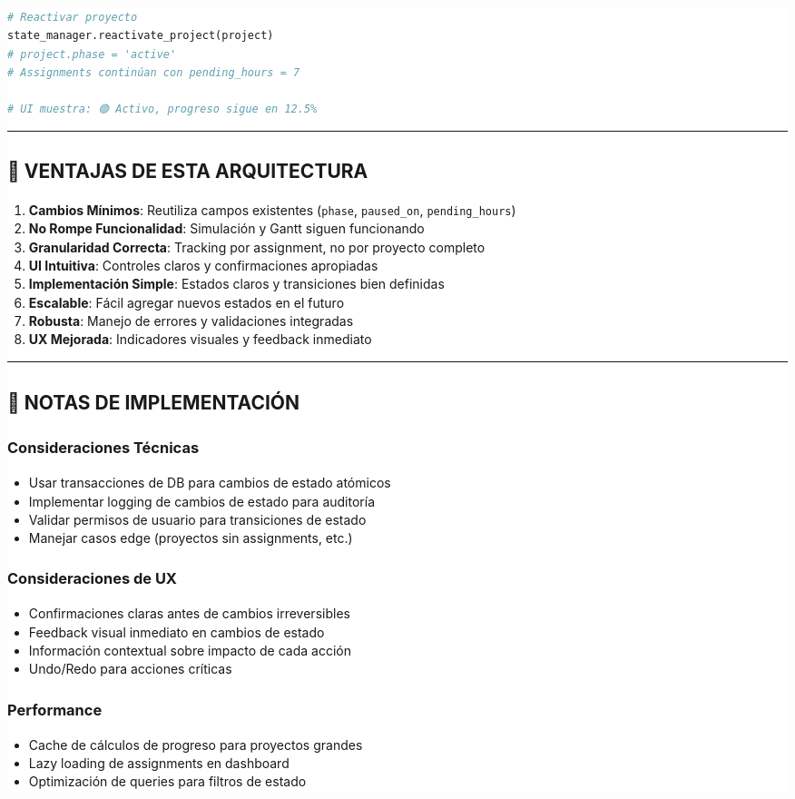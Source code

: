 ```python
# Reactivar proyecto
state_manager.reactivate_project(project)
# project.phase = 'active'
# Assignments continúan con pending_hours = 7

# UI muestra: 🟢 Activo, progreso sigue en 12.5%
```

---

## 🎯 VENTAJAS DE ESTA ARQUITECTURA

1. **Cambios Mínimos**: Reutiliza campos existentes (`phase`, `paused_on`, `pending_hours`)
2. **No Rompe Funcionalidad**: Simulación y Gantt siguen funcionando
3. **Granularidad Correcta**: Tracking por assignment, no por proyecto completo
4. **UI Intuitiva**: Controles claros y confirmaciones apropiadas
5. **Implementación Simple**: Estados claros y transiciones bien definidas
6. **Escalable**: Fácil agregar nuevos estados en el futuro
7. **Robusta**: Manejo de errores y validaciones integradas
8. **UX Mejorada**: Indicadores visuales y feedback inmediato

---

## 📝 NOTAS DE IMPLEMENTACIÓN

### **Consideraciones Técnicas**
- Usar transacciones de DB para cambios de estado atómicos
- Implementar logging de cambios de estado para auditoría
- Validar permisos de usuario para transiciones de estado
- Manejar casos edge (proyectos sin assignments, etc.)

### **Consideraciones de UX**
- Confirmaciones claras antes de cambios irreversibles
- Feedback visual inmediato en cambios de estado
- Información contextual sobre impacto de cada acción
- Undo/Redo para acciones críticas

### **Performance**
- Cache de cálculos de progreso para proyectos grandes
- Lazy loading de assignments en dashboard
- Optimización de queries para filtros de estado